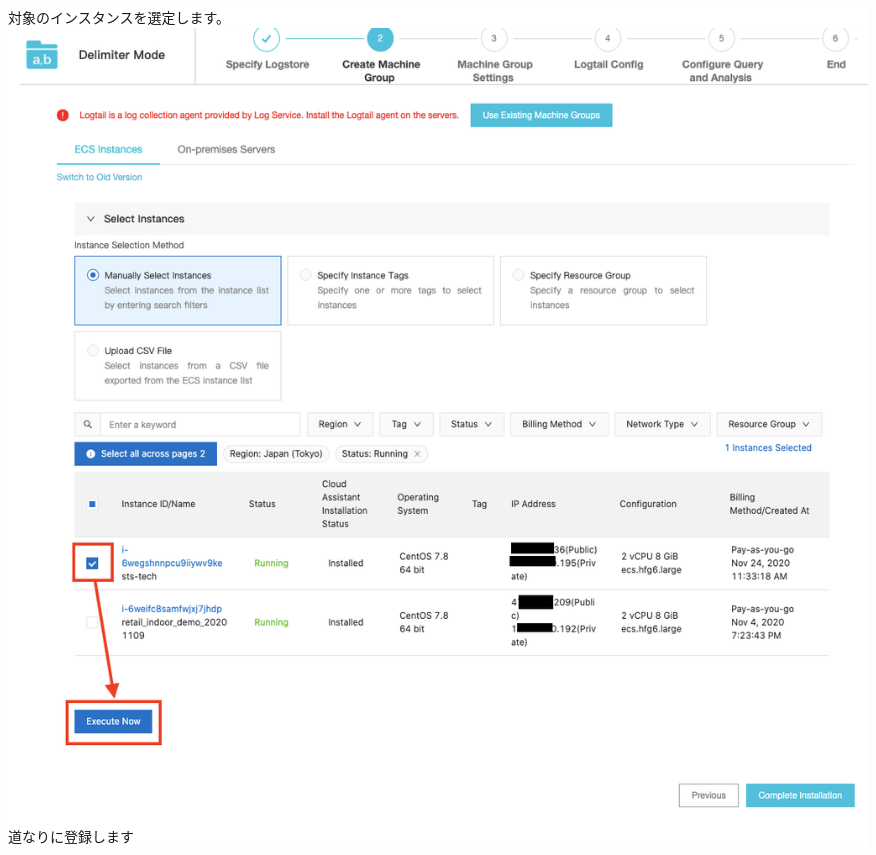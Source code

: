 
対象のインスタンスを選定します。
![img](https://raw.githubusercontent.com/sbopsv/cloud-tech/master/content/usecase-LogService/LogService_images_26006613660740900/20201124164604.png "img")


道なりに登録します     

